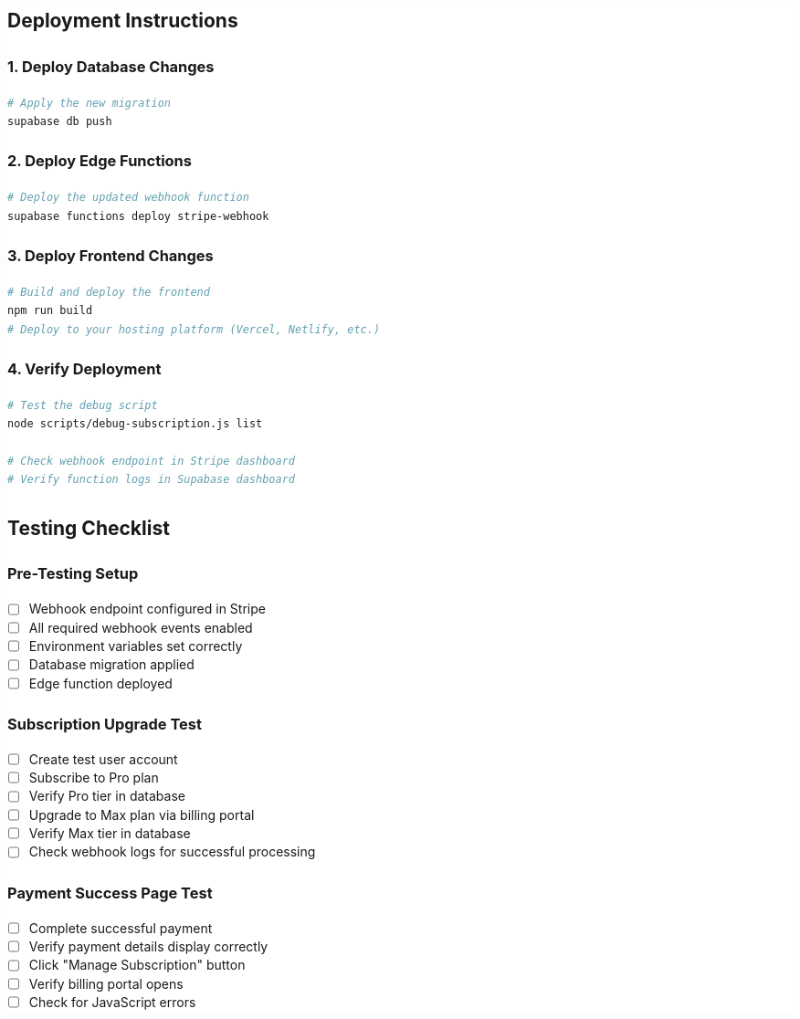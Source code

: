 ## Deployment Instructions

### 1. Deploy Database Changes
```bash
# Apply the new migration
supabase db push
```

### 2. Deploy Edge Functions
```bash
# Deploy the updated webhook function
supabase functions deploy stripe-webhook
```

### 3. Deploy Frontend Changes
```bash
# Build and deploy the frontend
npm run build
# Deploy to your hosting platform (Vercel, Netlify, etc.)
```

### 4. Verify Deployment
```bash
# Test the debug script
node scripts/debug-subscription.js list

# Check webhook endpoint in Stripe dashboard
# Verify function logs in Supabase dashboard
```

## Testing Checklist

### Pre-Testing Setup
- [ ] Webhook endpoint configured in Stripe
- [ ] All required webhook events enabled
- [ ] Environment variables set correctly
- [ ] Database migration applied
- [ ] Edge function deployed

### Subscription Upgrade Test
- [ ] Create test user account
- [ ] Subscribe to Pro plan
- [ ] Verify Pro tier in database
- [ ] Upgrade to Max plan via billing portal
- [ ] Verify Max tier in database
- [ ] Check webhook logs for successful processing

### Payment Success Page Test
- [ ] Complete successful payment
- [ ] Verify payment details display correctly
- [ ] Click "Manage Subscription" button
- [ ] Verify billing portal opens
- [ ] Check for JavaScript errors
